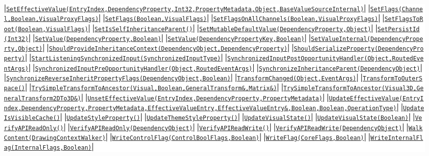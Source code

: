 |[`SetEffectiveValue(EntryIndex,DependencyProperty,Int32,PropertyMetadata,Object,BaseValueSourceInternal)`](#seteffectivevalueentryindexdependencypropertyint32propertymetadataobjectbasevaluesourceinternal)|
|[`SetFlags(Channel,Boolean,VisualProxyFlags)`](#setflagschannelbooleanvisualproxyflags)|
|[`SetFlags(Boolean,VisualFlags)`](#setflagsbooleanvisualflags)|
|[`SetFlagsOnAllChannels(Boolean,VisualProxyFlags)`](#setflagsonallchannelsbooleanvisualproxyflags)|
|[`SetFlagsToRoot(Boolean,VisualFlags)`](#setflagstorootbooleanvisualflags)|
|[`SetIsSelfInheritanceParent()`](#setisselfinheritanceparent)|
|[`SetMutableDefaultValue(DependencyProperty,Object)`](#setmutabledefaultvaluedependencypropertyobject)|
|[`SetPersistId(Int32)`](#setpersistidint32)|
|[`SetValue(DependencyProperty,Boolean)`](#setvaluedependencypropertyboolean)|
|[`SetValue(DependencyPropertyKey,Boolean)`](#setvaluedependencypropertykeyboolean)|
|[`SetValueInternal(DependencyProperty,Object)`](#setvalueinternaldependencypropertyobject)|
|[`ShouldProvideInheritanceContext(DependencyObject,DependencyProperty)`](#shouldprovideinheritancecontextdependencyobjectdependencyproperty)|
|[`ShouldSerializeProperty(DependencyProperty)`](#shouldserializepropertydependencyproperty)|
|[`StartListeningSynchronizedInput(SynchronizedInputType)`](#startlisteningsynchronizedinputsynchronizedinputtype)|
|[`SynchronizedInputPostOpportunityHandler(Object,RoutedEventArgs)`](#synchronizedinputpostopportunityhandlerobjectroutedeventargs)|
|[`SynchronizedInputPreOpportunityHandler(Object,RoutedEventArgs)`](#synchronizedinputpreopportunityhandlerobjectroutedeventargs)|
|[`SynchronizeInheritanceParent(DependencyObject)`](#synchronizeinheritanceparentdependencyobject)|
|[`SynchronizeReverseInheritPropertyFlags(DependencyObject,Boolean)`](#synchronizereverseinheritpropertyflagsdependencyobjectboolean)|
|[`TransformChanged(Object,EventArgs)`](#transformchangedobjecteventargs)|
|[`TransformToOuterSpace()`](#transformtoouterspace)|
|[`TrySimpleTransformToAncestor(Visual,Boolean,GeneralTransform&,Matrix&)`](#trysimpletransformtoancestorvisualbooleangeneraltransform&matrix&)|
|[`TrySimpleTransformToAncestor(Visual3D,GeneralTransform2DTo3D&)`](#trysimpletransformtoancestorvisual3dgeneraltransform2dto3d&)|
|[`UnsetEffectiveValue(EntryIndex,DependencyProperty,PropertyMetadata)`](#unseteffectivevalueentryindexdependencypropertypropertymetadata)|
|[`UpdateEffectiveValue(EntryIndex,DependencyProperty,PropertyMetadata,EffectiveValueEntry,EffectiveValueEntry&,Boolean,Boolean,OperationType)`](#updateeffectivevalueentryindexdependencypropertypropertymetadataeffectivevalueentryeffectivevalueentry&booleanbooleanoperationtype)|
|[`UpdateIsVisibleCache()`](#updateisvisiblecache)|
|[`UpdateStyleProperty()`](#updatestyleproperty)|
|[`UpdateThemeStyleProperty()`](#updatethemestyleproperty)|
|[`UpdateVisualState()`](#updatevisualstate)|
|[`UpdateVisualState(Boolean)`](#updatevisualstateboolean)|
|[`VerifyAPIReadOnly()`](#verifyapireadonly)|
|[`VerifyAPIReadOnly(DependencyObject)`](#verifyapireadonlydependencyobject)|
|[`VerifyAPIReadWrite()`](#verifyapireadwrite)|
|[`VerifyAPIReadWrite(DependencyObject)`](#verifyapireadwritedependencyobject)|
|[`WalkContent(DrawingContextWalker)`](#walkcontentdrawingcontextwalker)|
|[`WriteControlFlag(ControlBoolFlags,Boolean)`](#writecontrolflagcontrolboolflagsboolean)|
|[`WriteFlag(CoreFlags,Boolean)`](#writeflagcoreflagsboolean)|
|[`WriteInternalFlag(InternalFlags,Boolean)`](#writeinternalflaginternalflagsboolean)|